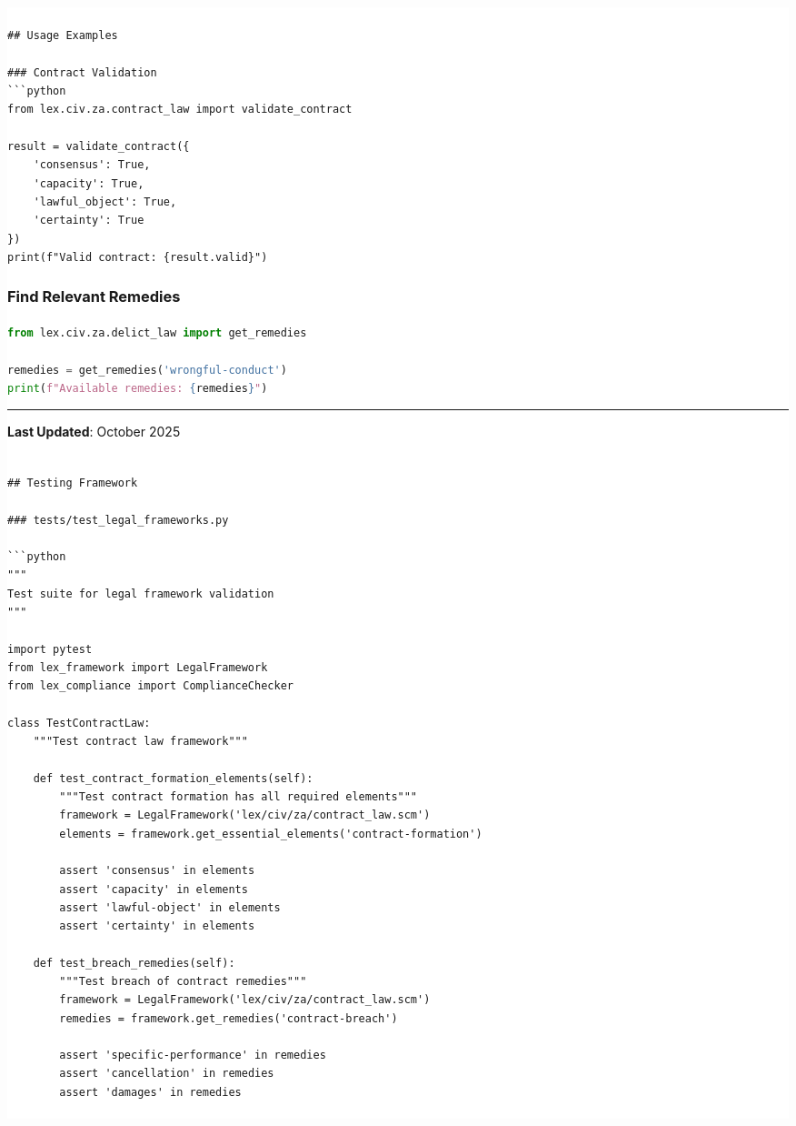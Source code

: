 ```

## Usage Examples

### Contract Validation
```python
from lex.civ.za.contract_law import validate_contract

result = validate_contract({
    'consensus': True,
    'capacity': True,
    'lawful_object': True,
    'certainty': True
})
print(f"Valid contract: {result.valid}")
```

### Find Relevant Remedies
```python
from lex.civ.za.delict_law import get_remedies

remedies = get_remedies('wrongful-conduct')
print(f"Available remedies: {remedies}")
```

---

**Last Updated**: October 2025
```

## Testing Framework

### tests/test_legal_frameworks.py

```python
"""
Test suite for legal framework validation
"""

import pytest
from lex_framework import LegalFramework
from lex_compliance import ComplianceChecker

class TestContractLaw:
    """Test contract law framework"""
    
    def test_contract_formation_elements(self):
        """Test contract formation has all required elements"""
        framework = LegalFramework('lex/civ/za/contract_law.scm')
        elements = framework.get_essential_elements('contract-formation')
        
        assert 'consensus' in elements
        assert 'capacity' in elements
        assert 'lawful-object' in elements
        assert 'certainty' in elements
    
    def test_breach_remedies(self):
        """Test breach of contract remedies"""
        framework = LegalFramework('lex/civ/za/contract_law.scm')
        remedies = framework.get_remedies('contract-breach')
        
        assert 'specific-performance' in remedies
        assert 'cancellation' in remedies
        assert 'damages' in remedies
    
```